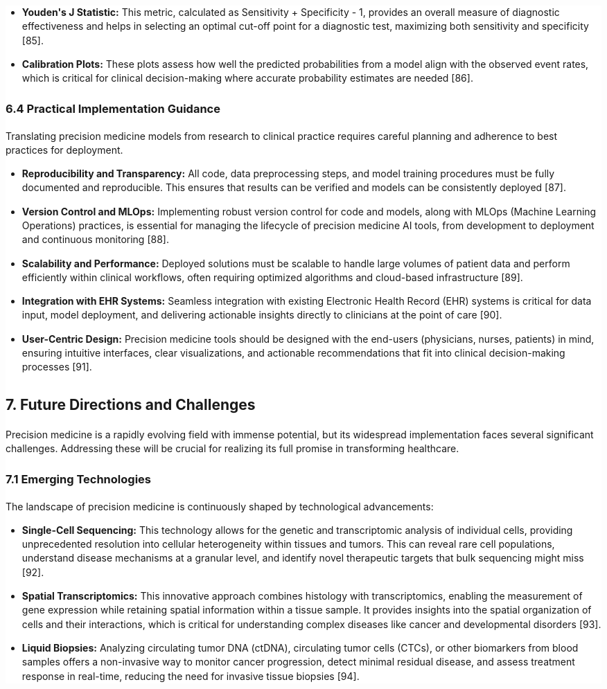 -   **Youden's J Statistic:** This metric, calculated as Sensitivity + Specificity - 1, provides an overall measure of diagnostic effectiveness and helps in selecting an optimal cut-off point for a diagnostic test, maximizing both sensitivity and specificity [85].

-   **Calibration Plots:** These plots assess how well the predicted probabilities from a model align with the observed event rates, which is critical for clinical decision-making where accurate probability estimates are needed [86].

### 6.4 Practical Implementation Guidance

Translating precision medicine models from research to clinical practice requires careful planning and adherence to best practices for deployment.

-   **Reproducibility and Transparency:** All code, data preprocessing steps, and model training procedures must be fully documented and reproducible. This ensures that results can be verified and models can be consistently deployed [87].

-   **Version Control and MLOps:** Implementing robust version control for code and models, along with MLOps (Machine Learning Operations) practices, is essential for managing the lifecycle of precision medicine AI tools, from development to deployment and continuous monitoring [88].

-   **Scalability and Performance:** Deployed solutions must be scalable to handle large volumes of patient data and perform efficiently within clinical workflows, often requiring optimized algorithms and cloud-based infrastructure [89].

-   **Integration with EHR Systems:** Seamless integration with existing Electronic Health Record (EHR) systems is critical for data input, model deployment, and delivering actionable insights directly to clinicians at the point of care [90].

-   **User-Centric Design:** Precision medicine tools should be designed with the end-users (physicians, nurses, patients) in mind, ensuring intuitive interfaces, clear visualizations, and actionable recommendations that fit into clinical decision-making processes [91].



## 7. Future Directions and Challenges

Precision medicine is a rapidly evolving field with immense potential, but its widespread implementation faces several significant challenges. Addressing these will be crucial for realizing its full promise in transforming healthcare.

### 7.1 Emerging Technologies

The landscape of precision medicine is continuously shaped by technological advancements:

-   **Single-Cell Sequencing:** This technology allows for the genetic and transcriptomic analysis of individual cells, providing unprecedented resolution into cellular heterogeneity within tissues and tumors. This can reveal rare cell populations, understand disease mechanisms at a granular level, and identify novel therapeutic targets that bulk sequencing might miss [92].

-   **Spatial Transcriptomics:** This innovative approach combines histology with transcriptomics, enabling the measurement of gene expression while retaining spatial information within a tissue sample. It provides insights into the spatial organization of cells and their interactions, which is critical for understanding complex diseases like cancer and developmental disorders [93].

-   **Liquid Biopsies:** Analyzing circulating tumor DNA (ctDNA), circulating tumor cells (CTCs), or other biomarkers from blood samples offers a non-invasive way to monitor cancer progression, detect minimal residual disease, and assess treatment response in real-time, reducing the need for invasive tissue biopsies [94].
